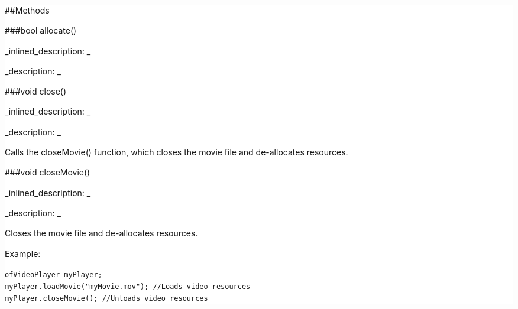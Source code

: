 



##Methods



###bool allocate()



_inlined_description: _







_description: _










###void close()



_inlined_description: _









_description: _


Calls the closeMovie() function, which closes the movie file and de-allocates resources.









###void closeMovie()



_inlined_description: _









_description: _


Closes the movie file and de-allocates resources.

Example:

~~~~{.cpp}
ofVideoPlayer myPlayer;
myPlayer.loadMovie("myMovie.mov"); //Loads video resources
myPlayer.closeMovie(); //Unloads video resources
~~~~
